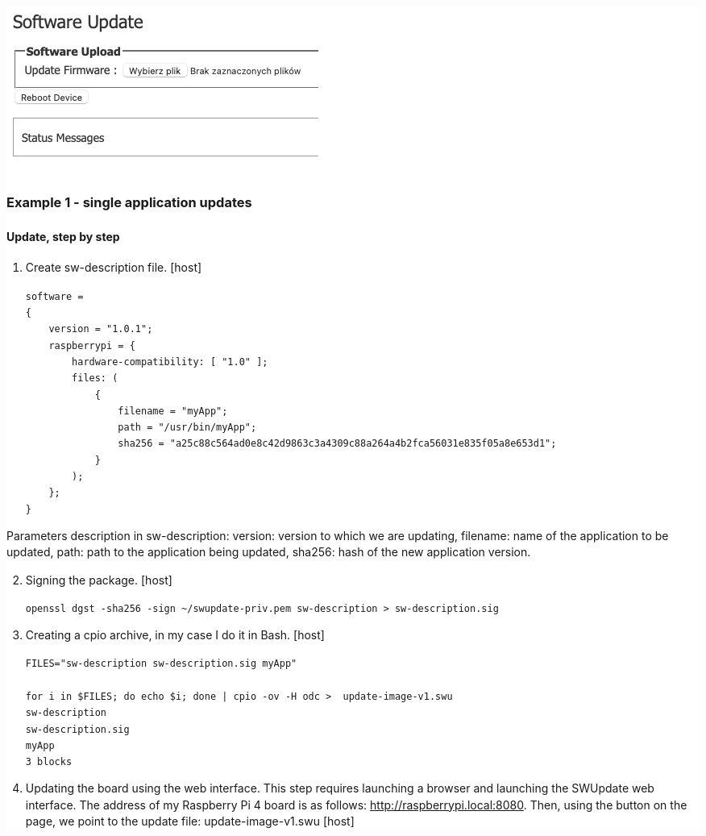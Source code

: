   <img src="/assets/images/swupdate/SWUpdate_start.png" />
</p>


### Example 1 - single application updates
#### Update, step by step
1. Create sw-description file. [host]
    ```
    software =
    {
        version = "1.0.1";
        raspberrypi = {
            hardware-compatibility: [ "1.0" ];
            files: (
                {
                    filename = "myApp";
                    path = "/usr/bin/myApp";
                    sha256 = "a25c88c564ad0e8c42d9863c3a4309c88a264a4b2fca56031e835f05a8e653d1";
                }
            );
        };
    }
    ```
Parameters description in sw-description:
version: version to which we are updating,
filename: name of the application to be updated,
path: path to the application being updated,
sha256: hash of the new application version.

2. Signing the package. [host]
    ```
    openssl dgst -sha256 -sign ~/swupdate-priv.pem sw-description > sw-description.sig
    ```
3. Creating a cpio archive, in my case I do it in Bash. [host]
    ```
    FILES="sw-description sw-description.sig myApp"

    for i in $FILES; do echo $i; done | cpio -ov -H odc >  update-image-v1.swu
    sw-description
    sw-description.sig
    myApp
    3 blocks
    ```
4. Updating the board using the web interface. This step requires launching a browser and launching the SWUpdate web interface. The address of my Raspberry Pi 4 board is as follows: http://raspberrypi.local:8080. Then, using the button on the page, we point to the update file: update-image-v1.swu [host]
<p align="center">